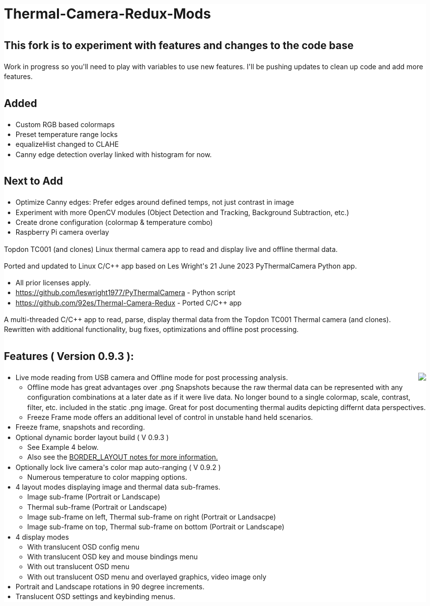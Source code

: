 # Thermal-Camera-Redux-Mods
## This fork is to experiment with features and changes to the code base
Work in progress so you'll need to play with variables to use new features. I'll be pushing updates to clean up code and add more features.

## Added
- Custom RGB based colormaps
- Preset temperature range locks
- equalizeHist changed to CLAHE
- Canny edge detection overlay linked with histogram for now.

## Next to Add
- Optimize Canny edges: Prefer edges around defined temps, not just contrast in image
- Experiment with more OpenCV modules (Object Detection and Tracking, Background Subtraction, etc.)
- Create drone configuration (colormap & temperature combo)
- Raspberry Pi camera overlay

 Topdon TC001 (and clones) Linux thermal camera app to read and display live and offline thermal data.<br />

Ported and updated to Linux C/C++ app based on Les Wright's 21 June 2023 PyThermalCamera Python app.<br />
  - All prior licenses apply.<br />
  - https://github.com/leswright1977/PyThermalCamera - Python script <br />
  - https://github.com/92es/Thermal-Camera-Redux     - Ported C/C++ app <br />

  
  
A multi-threaded C/C++ app to read, parse, display thermal data from the Topdon TC001 Thermal camera (and clones).<br />
Rewritten with additional functionality, bug fixes, optimizations and offline post processing.<br />

## Features ( Version 0.9.3 ):
<img align="right" src="media/22_of_37_Colormaps.png">

- Live mode reading from USB camera and Offline mode for post processing analysis.
  - Offline mode has great advantages over .png Snapshots because the raw thermal data can be represented with any configuration combinations at a later date as if it were live data.  No longer bound to a single colormap, scale, contrast, filter, etc. included in the static .png image.  Great for post documenting thermal audits depicting differnt data perspectives.
  - Freeze Frame mode offers an additional level of control in unstable hand held scenarios.
- Freeze frame, snapshots and recording.
- Optional dynamic border layout build ( V 0.9.3 )
  - See Example 4 below.
  - Also see the [BORDER_LAYOUT notes for more information.](./doc/BORDER_LAYOUT.md)
- Optionally lock live camera's color map auto-ranging ( V 0.9.2 )
  - Numerous temperature to color mapping options.
- 4 layout modes displaying image and thermal data sub-frames.
  - Image sub-frame (Portrait or Landscape)
  - Thermal sub-frame (Portrait or Landscape)
  - Image sub-frame on left, Thermal sub-frame on right (Portrait or Landsacpe)
  - Image sub-frame on top, Thermal sub-frame on bottom (Portrait or Landscape)
- 4 display modes
  - With translucent OSD config menu
  - With translucent OSD key and mouse bindings menu
  - With out translucent OSD menu
  - With out translucent OSD menu and overlayed graphics, video image only
- Portrait and Landscape rotations in 90 degree increments.
- Translucent OSD settings and keybinding menus.